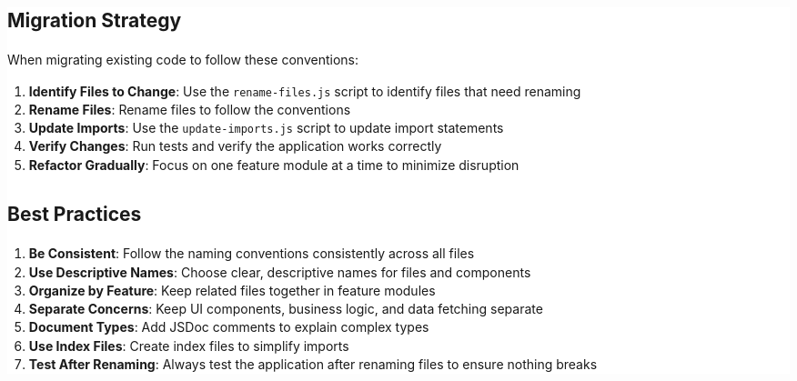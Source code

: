## Migration Strategy

When migrating existing code to follow these conventions:

1. **Identify Files to Change**: Use the `rename-files.js` script to identify files that need renaming
2. **Rename Files**: Rename files to follow the conventions
3. **Update Imports**: Use the `update-imports.js` script to update import statements
4. **Verify Changes**: Run tests and verify the application works correctly
5. **Refactor Gradually**: Focus on one feature module at a time to minimize disruption

## Best Practices

1. **Be Consistent**: Follow the naming conventions consistently across all files
2. **Use Descriptive Names**: Choose clear, descriptive names for files and components
3. **Organize by Feature**: Keep related files together in feature modules
4. **Separate Concerns**: Keep UI components, business logic, and data fetching separate
5. **Document Types**: Add JSDoc comments to explain complex types
6. **Use Index Files**: Create index files to simplify imports
7. **Test After Renaming**: Always test the application after renaming files to ensure nothing breaks

